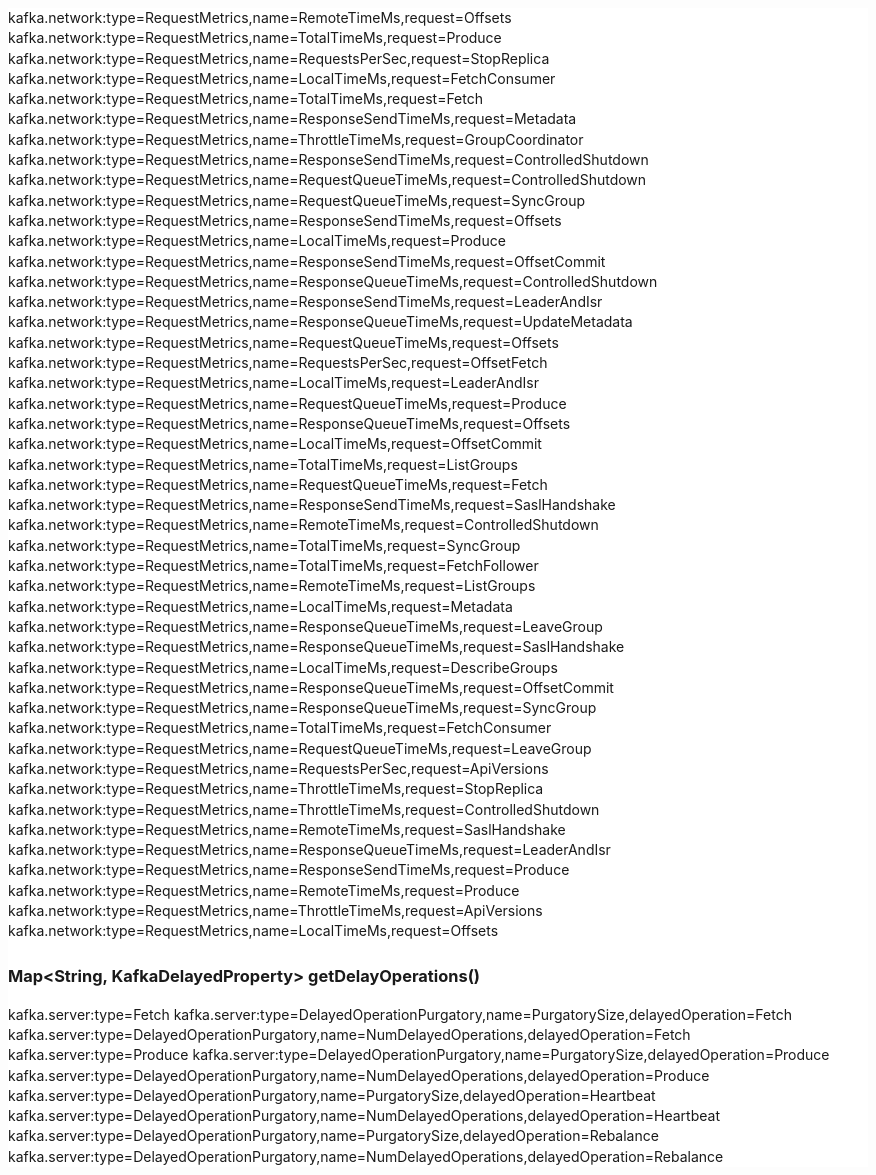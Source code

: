 kafka.network:type=RequestMetrics,name=RemoteTimeMs,request=Offsets
kafka.network:type=RequestMetrics,name=TotalTimeMs,request=Produce
kafka.network:type=RequestMetrics,name=RequestsPerSec,request=StopReplica
kafka.network:type=RequestMetrics,name=LocalTimeMs,request=FetchConsumer
kafka.network:type=RequestMetrics,name=TotalTimeMs,request=Fetch
kafka.network:type=RequestMetrics,name=ResponseSendTimeMs,request=Metadata
kafka.network:type=RequestMetrics,name=ThrottleTimeMs,request=GroupCoordinator
kafka.network:type=RequestMetrics,name=ResponseSendTimeMs,request=ControlledShutdown
kafka.network:type=RequestMetrics,name=RequestQueueTimeMs,request=ControlledShutdown
kafka.network:type=RequestMetrics,name=RequestQueueTimeMs,request=SyncGroup
kafka.network:type=RequestMetrics,name=ResponseSendTimeMs,request=Offsets
kafka.network:type=RequestMetrics,name=LocalTimeMs,request=Produce
kafka.network:type=RequestMetrics,name=ResponseSendTimeMs,request=OffsetCommit
kafka.network:type=RequestMetrics,name=ResponseQueueTimeMs,request=ControlledShutdown
kafka.network:type=RequestMetrics,name=ResponseSendTimeMs,request=LeaderAndIsr
kafka.network:type=RequestMetrics,name=ResponseQueueTimeMs,request=UpdateMetadata
kafka.network:type=RequestMetrics,name=RequestQueueTimeMs,request=Offsets
kafka.network:type=RequestMetrics,name=RequestsPerSec,request=OffsetFetch
kafka.network:type=RequestMetrics,name=LocalTimeMs,request=LeaderAndIsr
kafka.network:type=RequestMetrics,name=RequestQueueTimeMs,request=Produce
kafka.network:type=RequestMetrics,name=ResponseQueueTimeMs,request=Offsets
kafka.network:type=RequestMetrics,name=LocalTimeMs,request=OffsetCommit
kafka.network:type=RequestMetrics,name=TotalTimeMs,request=ListGroups
kafka.network:type=RequestMetrics,name=RequestQueueTimeMs,request=Fetch
kafka.network:type=RequestMetrics,name=ResponseSendTimeMs,request=SaslHandshake
kafka.network:type=RequestMetrics,name=RemoteTimeMs,request=ControlledShutdown
kafka.network:type=RequestMetrics,name=TotalTimeMs,request=SyncGroup
kafka.network:type=RequestMetrics,name=TotalTimeMs,request=FetchFollower
kafka.network:type=RequestMetrics,name=RemoteTimeMs,request=ListGroups
kafka.network:type=RequestMetrics,name=LocalTimeMs,request=Metadata
kafka.network:type=RequestMetrics,name=ResponseQueueTimeMs,request=LeaveGroup
kafka.network:type=RequestMetrics,name=ResponseQueueTimeMs,request=SaslHandshake
kafka.network:type=RequestMetrics,name=LocalTimeMs,request=DescribeGroups
kafka.network:type=RequestMetrics,name=ResponseQueueTimeMs,request=OffsetCommit
kafka.network:type=RequestMetrics,name=ResponseQueueTimeMs,request=SyncGroup
kafka.network:type=RequestMetrics,name=TotalTimeMs,request=FetchConsumer
kafka.network:type=RequestMetrics,name=RequestQueueTimeMs,request=LeaveGroup
kafka.network:type=RequestMetrics,name=RequestsPerSec,request=ApiVersions
kafka.network:type=RequestMetrics,name=ThrottleTimeMs,request=StopReplica
kafka.network:type=RequestMetrics,name=ThrottleTimeMs,request=ControlledShutdown
kafka.network:type=RequestMetrics,name=RemoteTimeMs,request=SaslHandshake
kafka.network:type=RequestMetrics,name=ResponseQueueTimeMs,request=LeaderAndIsr
kafka.network:type=RequestMetrics,name=ResponseSendTimeMs,request=Produce
kafka.network:type=RequestMetrics,name=RemoteTimeMs,request=Produce
kafka.network:type=RequestMetrics,name=ThrottleTimeMs,request=ApiVersions
kafka.network:type=RequestMetrics,name=LocalTimeMs,request=Offsets

### Map<String, KafkaDelayedProperty> getDelayOperations()
kafka.server:type=Fetch
kafka.server:type=DelayedOperationPurgatory,name=PurgatorySize,delayedOperation=Fetch
kafka.server:type=DelayedOperationPurgatory,name=NumDelayedOperations,delayedOperation=Fetch
kafka.server:type=Produce
kafka.server:type=DelayedOperationPurgatory,name=PurgatorySize,delayedOperation=Produce
kafka.server:type=DelayedOperationPurgatory,name=NumDelayedOperations,delayedOperation=Produce
kafka.server:type=DelayedOperationPurgatory,name=PurgatorySize,delayedOperation=Heartbeat
kafka.server:type=DelayedOperationPurgatory,name=NumDelayedOperations,delayedOperation=Heartbeat
kafka.server:type=DelayedOperationPurgatory,name=PurgatorySize,delayedOperation=Rebalance
kafka.server:type=DelayedOperationPurgatory,name=NumDelayedOperations,delayedOperation=Rebalance
